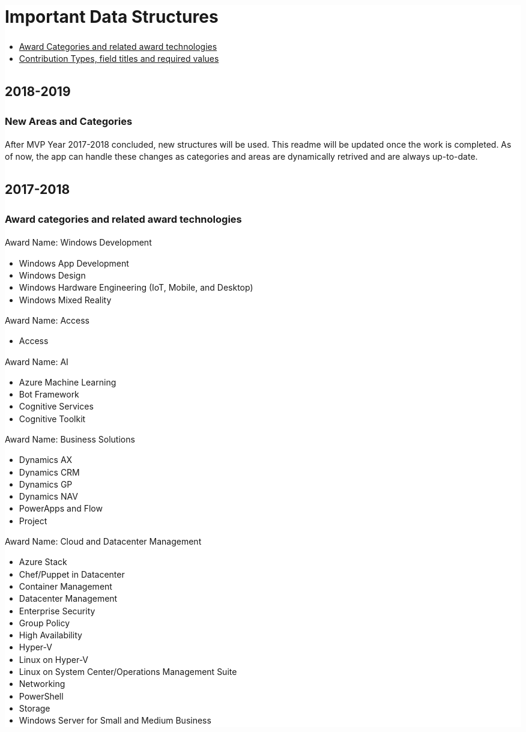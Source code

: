 ﻿# Important Data Structures

- [Award Categories and related award technologies](https://github.com/LanceMcCarthy/MvpApi/tree/master/MvpCompanion.UI/ViewModels#award-categories-and-related-award-technologies)
- [Contribution Types, field titles and required values](https://github.com/LanceMcCarthy/MvpApi/tree/master/MvpCompanion.UI/ViewModels#contribution-types-field-titles-and-required-values)

## 2018-2019
### New Areas and Categories

After MVP Year 2017-2018 concluded, new structures will be used. This readme will be updated once the work is completed. As of now, the app can handle these changes as categories and areas are dynamically retrived and are always up-to-date.


## 2017-2018 
### Award categories and related award technologies

Award Name: Windows Development
- Windows App Development
- Windows Design
- Windows Hardware Engineering (IoT, Mobile, and Desktop)
- Windows Mixed Reality

Award Name: Access
- Access

Award Name: AI
- Azure Machine Learning
- Bot Framework
- Cognitive Services
- Cognitive Toolkit

Award Name: Business Solutions
- Dynamics AX
- Dynamics CRM
- Dynamics GP
- Dynamics NAV
- PowerApps and Flow
- Project

Award Name: Cloud and Datacenter Management
- Azure Stack
- Chef/Puppet in Datacenter
- Container Management
- Datacenter Management
- Enterprise Security
- Group Policy
- High Availability
- Hyper-V
- Linux on Hyper-V
- Linux on System Center/Operations Management Suite
- Networking
- PowerShell
- Storage
- Windows Server for Small and Medium Business

